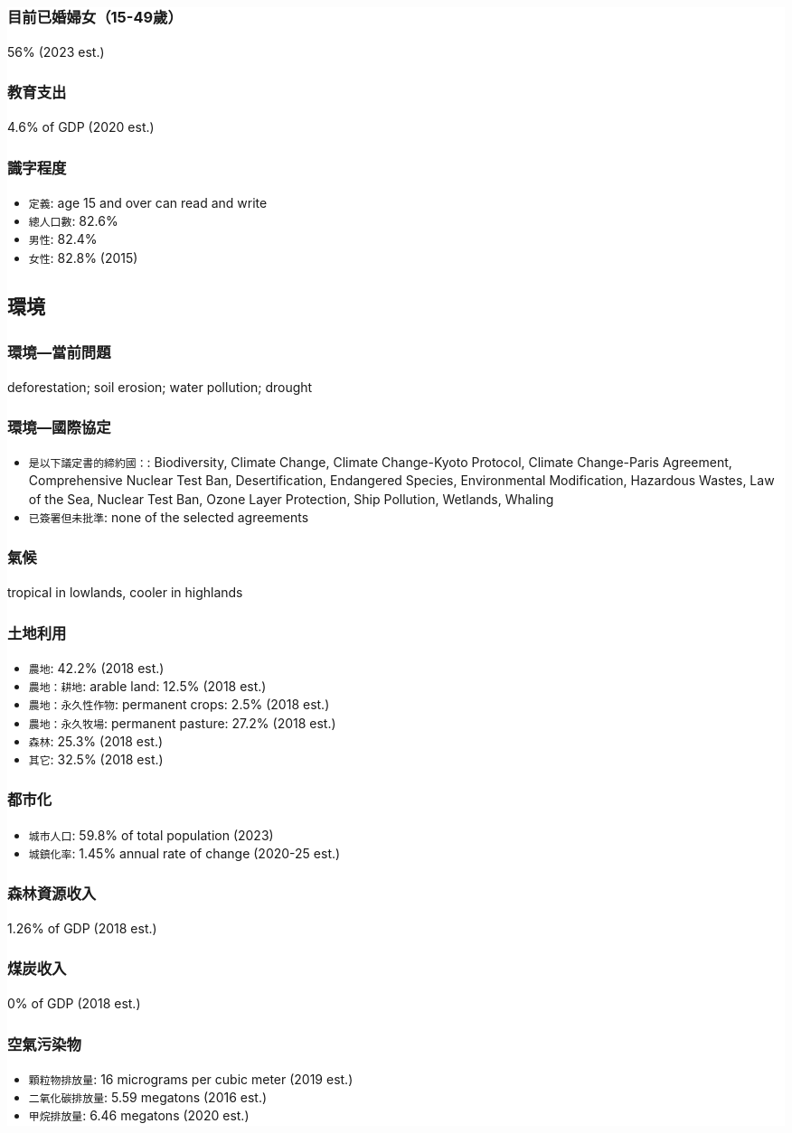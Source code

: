 ### 目前已婚婦女（15-49歲）
56% (2023 est.)

### 教育支出
4.6% of GDP (2020 est.)

### 識字程度
- `定義`: age 15 and over can read and write
- `總人口數`: 82.6%
- `男性`: 82.4%
- `女性`: 82.8% (2015)

## 環境

### 環境—當前問題
deforestation; soil erosion; water pollution; drought

### 環境—國際協定
- `是以下議定書的締約國：`: Biodiversity, Climate Change, Climate Change-Kyoto Protocol, Climate Change-Paris Agreement, Comprehensive Nuclear Test Ban, Desertification, Endangered Species, Environmental Modification, Hazardous Wastes, Law of the Sea, Nuclear Test Ban, Ozone Layer Protection, Ship Pollution, Wetlands, Whaling
- `已簽署但未批準`: none of the selected agreements

### 氣候
tropical in lowlands, cooler in highlands

### 土地利用
- `農地`: 42.2% (2018 est.)
- `農地：耕地`: arable land: 12.5% (2018 est.)
- `農地：永久性作物`: permanent crops: 2.5% (2018 est.)
- `農地：永久牧場`: permanent pasture: 27.2% (2018 est.)
- `森林`: 25.3% (2018 est.)
- `其它`: 32.5% (2018 est.)

### 都市化
- `城市人口`: 59.8% of total population (2023)
- `城鎮化率`: 1.45% annual rate of change (2020-25 est.)

### 森林資源收入
1.26% of GDP (2018 est.)

### 煤炭收入
0% of GDP (2018 est.)

### 空氣污染物
- `顆粒物排放量`: 16 micrograms per cubic meter (2019 est.)
- `二氧化碳排放量`: 5.59 megatons (2016 est.)
- `甲烷排放量`: 6.46 megatons (2020 est.)
